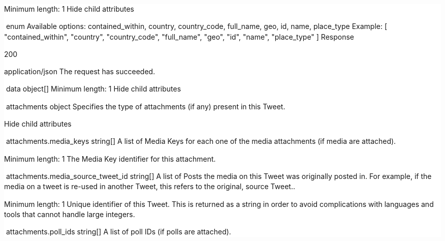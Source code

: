 Minimum length: 1
Hide child attributes

​
enum<string>
Available options: contained_within, country, country_code, full_name, geo, id, name, place_type 
Example:
[
  "contained_within",
  "country",
  "country_code",
  "full_name",
  "geo",
  "id",
  "name",
  "place_type"
]
Response

200

application/json
The request has succeeded.

​
data
object[]
Minimum length: 1
Hide child attributes

​
attachments
object
Specifies the type of attachments (if any) present in this Tweet.

Hide child attributes

​
attachments.media_keys
string[]
A list of Media Keys for each one of the media attachments (if media are attached).

Minimum length: 1
The Media Key identifier for this attachment.

​
attachments.media_source_tweet_id
string[]
A list of Posts the media on this Tweet was originally posted in. For example, if the media on a tweet is re-used in another Tweet, this refers to the original, source Tweet..

Minimum length: 1
Unique identifier of this Tweet. This is returned as a string in order to avoid complications with languages and tools that cannot handle large integers.

​
attachments.poll_ids
string[]
A list of poll IDs (if polls are attached).
